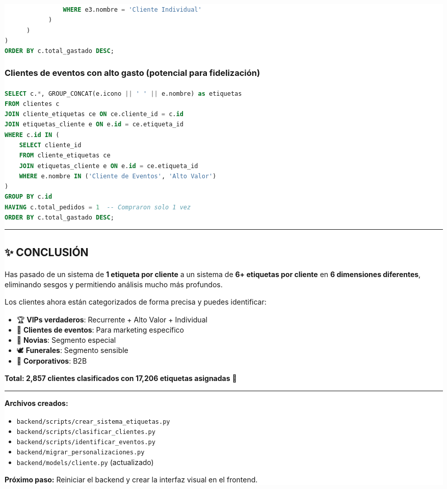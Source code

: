 ```sql
                WHERE e3.nombre = 'Cliente Individual'
            )
      )
)
ORDER BY c.total_gastado DESC;
```

### **Clientes de eventos con alto gasto (potencial para fidelización)**
```sql
SELECT c.*, GROUP_CONCAT(e.icono || ' ' || e.nombre) as etiquetas
FROM clientes c
JOIN cliente_etiquetas ce ON ce.cliente_id = c.id
JOIN etiquetas_cliente e ON e.id = ce.etiqueta_id
WHERE c.id IN (
    SELECT cliente_id
    FROM cliente_etiquetas ce
    JOIN etiquetas_cliente e ON e.id = ce.etiqueta_id
    WHERE e.nombre IN ('Cliente de Eventos', 'Alto Valor')
)
GROUP BY c.id
HAVING c.total_pedidos = 1  -- Compraron solo 1 vez
ORDER BY c.total_gastado DESC;
```

---

## ✨ CONCLUSIÓN

Has pasado de un sistema de **1 etiqueta por cliente** a un sistema de **6+ etiquetas por cliente** en **6 dimensiones diferentes**, eliminando sesgos y permitiendo análisis mucho más profundos.

Los clientes ahora están categorizados de forma precisa y puedes identificar:
- 🏆 **VIPs verdaderos**: Recurrente + Alto Valor + Individual
- 🎉 **Clientes de eventos**: Para marketing específico
- 💍 **Novias**: Segmento especial
- 🕊️ **Funerales**: Segmento sensible
- 🏢 **Corporativos**: B2B

**Total: 2,857 clientes clasificados con 17,206 etiquetas asignadas** 🎯

---

**Archivos creados:**
- `backend/scripts/crear_sistema_etiquetas.py`
- `backend/scripts/clasificar_clientes.py`
- `backend/scripts/identificar_eventos.py`
- `backend/migrar_personalizaciones.py`
- `backend/models/cliente.py` (actualizado)

**Próximo paso:** Reiniciar el backend y crear la interfaz visual en el frontend.


